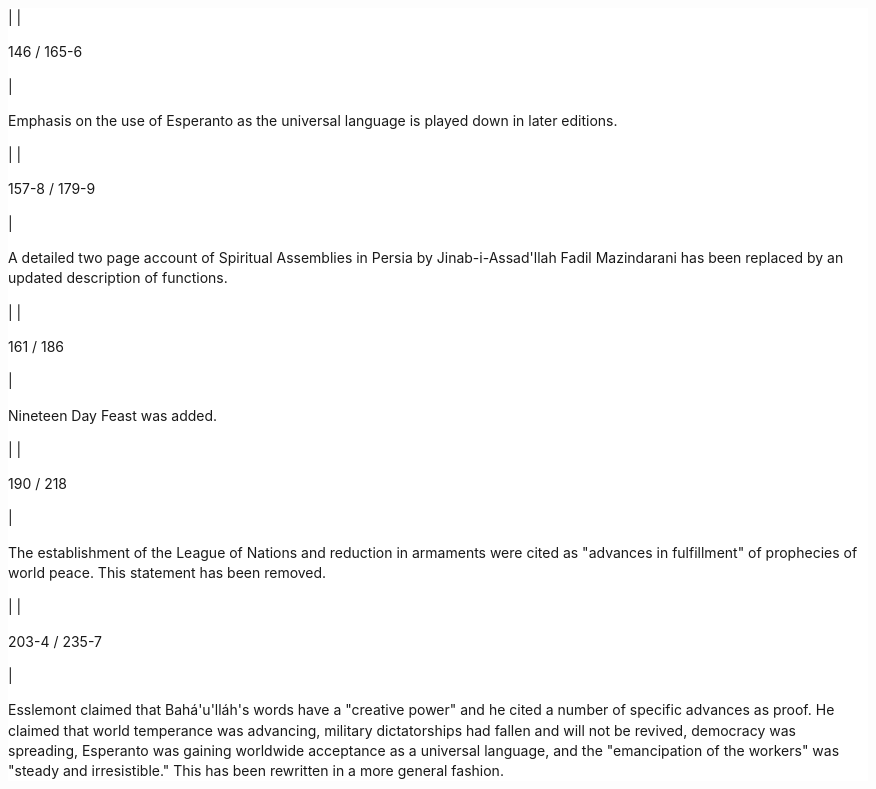  |
| 

146 / 165-6

 | 

Emphasis on the use of Esperanto as the universal language is played down in later editions.

 |
| 

157-8 / 179-9

 | 

A detailed two page account of Spiritual Assemblies in Persia by Jinab-i-Assad'llah Fadil Mazindarani has been replaced by an updated description of functions.

 |
| 

161 / 186

 | 

Nineteen Day Feast was added.

 |
| 

190 / 218

 | 

The establishment of the League of Nations and reduction in armaments were cited as "advances in fulfillment" of prophecies of world peace. This statement has been removed.

 |
| 

203-4 / 235-7

 | 

Esslemont claimed that Bahá'u'lláh's words have a "creative power" and he cited a number of specific advances as proof. He claimed that world temperance was advancing, military dictatorships had fallen and will not be revived, democracy was spreading, Esperanto was gaining worldwide acceptance as a universal language, and the "emancipation of the workers" was "steady and irresistible." This has been rewritten in a more general fashion.
